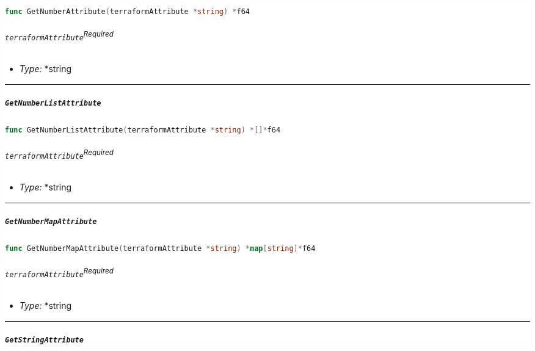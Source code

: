 ```go
func GetNumberAttribute(terraformAttribute *string) *f64
```

###### `terraformAttribute`<sup>Required</sup> <a name="terraformAttribute" id="@cdktf/provider-opentelekomcloud.dataOpentelekomcloudVpcRouteTablesV1.DataOpentelekomcloudVpcRouteTablesV1.getNumberAttribute.parameter.terraformAttribute"></a>

- *Type:* *string

---

##### `GetNumberListAttribute` <a name="GetNumberListAttribute" id="@cdktf/provider-opentelekomcloud.dataOpentelekomcloudVpcRouteTablesV1.DataOpentelekomcloudVpcRouteTablesV1.getNumberListAttribute"></a>

```go
func GetNumberListAttribute(terraformAttribute *string) *[]*f64
```

###### `terraformAttribute`<sup>Required</sup> <a name="terraformAttribute" id="@cdktf/provider-opentelekomcloud.dataOpentelekomcloudVpcRouteTablesV1.DataOpentelekomcloudVpcRouteTablesV1.getNumberListAttribute.parameter.terraformAttribute"></a>

- *Type:* *string

---

##### `GetNumberMapAttribute` <a name="GetNumberMapAttribute" id="@cdktf/provider-opentelekomcloud.dataOpentelekomcloudVpcRouteTablesV1.DataOpentelekomcloudVpcRouteTablesV1.getNumberMapAttribute"></a>

```go
func GetNumberMapAttribute(terraformAttribute *string) *map[string]*f64
```

###### `terraformAttribute`<sup>Required</sup> <a name="terraformAttribute" id="@cdktf/provider-opentelekomcloud.dataOpentelekomcloudVpcRouteTablesV1.DataOpentelekomcloudVpcRouteTablesV1.getNumberMapAttribute.parameter.terraformAttribute"></a>

- *Type:* *string

---

##### `GetStringAttribute` <a name="GetStringAttribute" id="@cdktf/provider-opentelekomcloud.dataOpentelekomcloudVpcRouteTablesV1.DataOpentelekomcloudVpcRouteTablesV1.getStringAttribute"></a>

